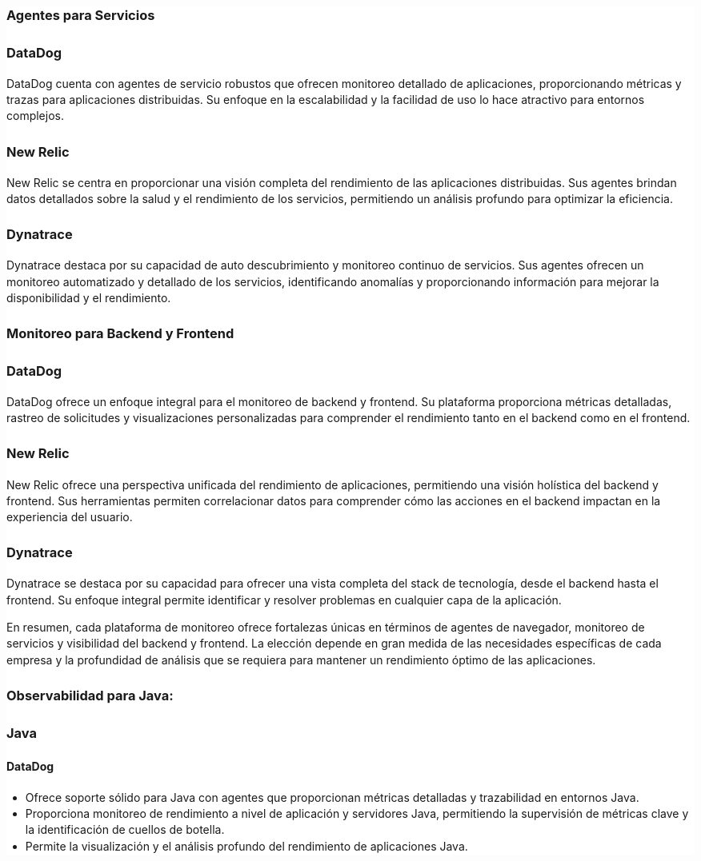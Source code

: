 ### Agentes para Servicios

### DataDog

DataDog cuenta con agentes de servicio robustos que ofrecen monitoreo detallado de aplicaciones, proporcionando métricas y trazas para aplicaciones distribuidas. Su enfoque en la escalabilidad y la facilidad de uso lo hace atractivo para entornos complejos.

### New Relic

New Relic se centra en proporcionar una visión completa del rendimiento de las aplicaciones distribuidas. Sus agentes brindan datos detallados sobre la salud y el rendimiento de los servicios, permitiendo un análisis profundo para optimizar la eficiencia.

### Dynatrace

Dynatrace destaca por su capacidad de auto descubrimiento y monitoreo continuo de servicios. Sus agentes ofrecen un monitoreo automatizado y detallado de los servicios, identificando anomalías y proporcionando información para mejorar la disponibilidad y el rendimiento.

### Monitoreo para Backend y Frontend

### DataDog

DataDog ofrece un enfoque integral para el monitoreo de backend y frontend. Su plataforma proporciona métricas detalladas, rastreo de solicitudes y visualizaciones personalizadas para comprender el rendimiento tanto en el backend como en el frontend.

### New Relic

New Relic ofrece una perspectiva unificada del rendimiento de aplicaciones, permitiendo una visión holística del backend y frontend. Sus herramientas permiten correlacionar datos para comprender cómo las acciones en el backend impactan en la experiencia del usuario.

### Dynatrace

Dynatrace se destaca por su capacidad para ofrecer una vista completa del stack de tecnología, desde el backend hasta el frontend. Su enfoque integral permite identificar y resolver problemas en cualquier capa de la aplicación.

En resumen, cada plataforma de monitoreo ofrece fortalezas únicas en términos de agentes de navegador, monitoreo de servicios y visibilidad del backend y frontend. La elección depende en gran medida de las necesidades específicas de cada empresa y la profundidad de análisis que se requiera para mantener un rendimiento óptimo de las aplicaciones.

### Observabilidad para Java:

### Java

#### DataDog

*   Ofrece soporte sólido para Java con agentes que proporcionan métricas detalladas y trazabilidad en entornos Java.
*   Proporciona monitoreo de rendimiento a nivel de aplicación y servidores Java, permitiendo la supervisión de métricas clave y la identificación de cuellos de botella.
*   Permite la visualización y el análisis profundo del rendimiento de aplicaciones Java.
